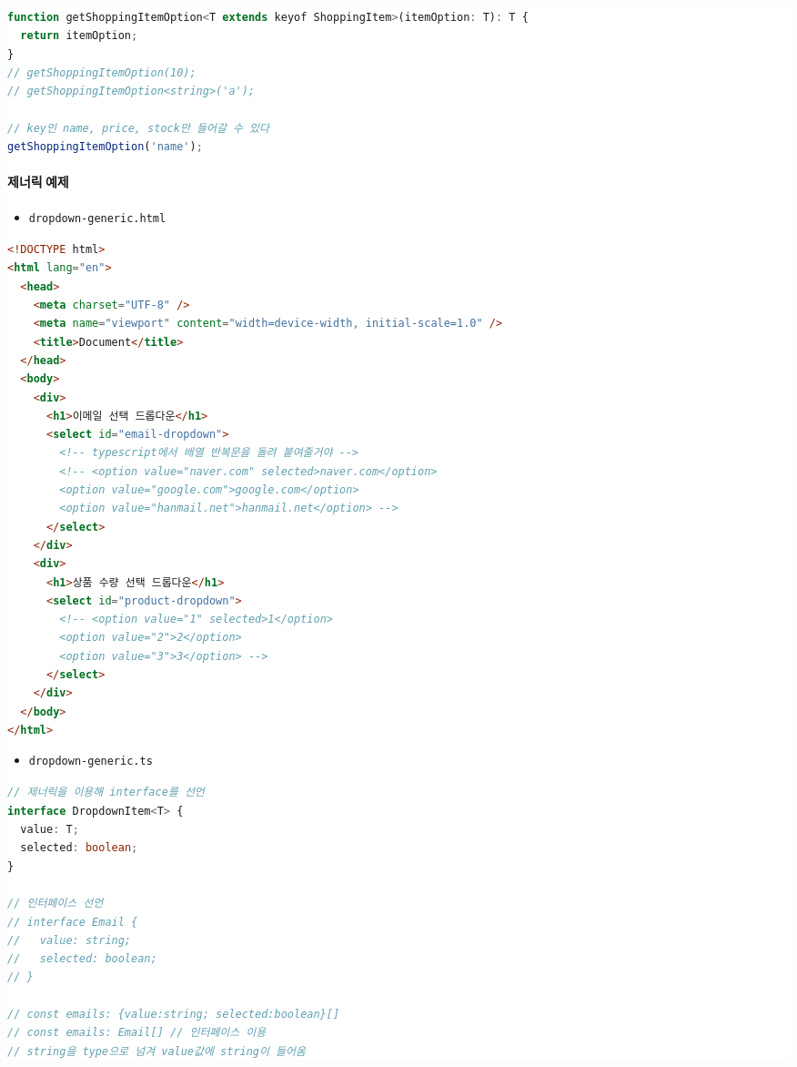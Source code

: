 ```javascript
function getShoppingItemOption<T extends keyof ShoppingItem>(itemOption: T): T {
  return itemOption;
}
// getShoppingItemOption(10);
// getShoppingItemOption<string>('a');

// key인 name, price, stock만 들어갈 수 있다
getShoppingItemOption('name');

```



#### 제너릭 예제

- `dropdown-generic.html`

```html
<!DOCTYPE html>
<html lang="en">
  <head>
    <meta charset="UTF-8" />
    <meta name="viewport" content="width=device-width, initial-scale=1.0" />
    <title>Document</title>
  </head>
  <body>
    <div>
      <h1>이메일 선택 드롭다운</h1>
      <select id="email-dropdown">
        <!-- typescript에서 배열 반복문을 돌려 붙여줄거야 -->
        <!-- <option value="naver.com" selected>naver.com</option>
        <option value="google.com">google.com</option>
        <option value="hanmail.net">hanmail.net</option> -->
      </select>
    </div>
    <div>
      <h1>상품 수량 선택 드롭다운</h1>
      <select id="product-dropdown">
        <!-- <option value="1" selected>1</option>
        <option value="2">2</option>
        <option value="3">3</option> -->
      </select>
    </div>
  </body>
</html>

```

- `dropdown-generic.ts`

```typescript
// 제너릭을 이용해 interface를 선언
interface DropdownItem<T> {
  value: T;
  selected: boolean;
}

// 인터페이스 선언
// interface Email {
//   value: string;
//   selected: boolean;
// }

// const emails: {value:string; selected:boolean}[]
// const emails: Email[] // 인터페이스 이용
// string을 type으로 넘겨 value값에 string이 들어옴
```